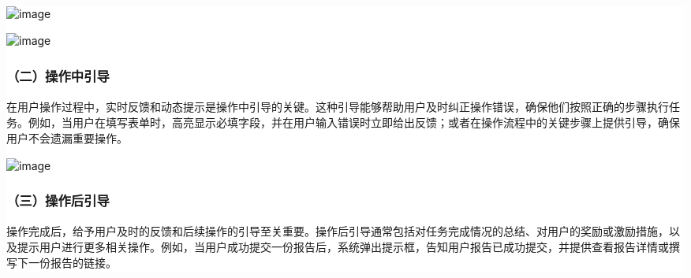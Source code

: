 ![image](https://prod-files-secure.s3.us-west-2.amazonaws.com/a7a0cc5a-89b9-4cda-8686-1fba0ca52f40/11ef7a10-fb97-4df8-a35a-59892a71233a/image.png?X-Amz-Algorithm=AWS4-HMAC-SHA256&X-Amz-Content-Sha256=UNSIGNED-PAYLOAD&X-Amz-Credential=ASIAZI2LB466R6KVKVRI%2F20250427%2Fus-west-2%2Fs3%2Faws4_request&X-Amz-Date=20250427T062731Z&X-Amz-Expires=3600&X-Amz-Security-Token=IQoJb3JpZ2luX2VjEL3%2F%2F%2F%2F%2F%2F%2F%2F%2F%2FwEaCXVzLXdlc3QtMiJIMEYCIQDUCeR%2BTHDI%2FOXiakgOtSrKQ%2FjDKUPdfn%2FyR0LIhZEfrgIhALMmUXyo9S1KPXvoH7MLG7h749%2FjVZl2Je5Orit6rxWBKv8DCFYQABoMNjM3NDIzMTgzODA1IgxLZ696iEFwIIwTpW4q3AMp%2FhX6%2BFa0VLudaGig1objWm5STrr%2FGkdnAxAyRK%2BwdHpO7DMxKi2JQkKiL60OcYuxwwP0%2B87iQqhXtiZ1RFSw5peK6pg10frxs3K3hF19A%2BGf66%2BP2IouV3rbjQX7hWK%2FMG4atCqGSptIln2ormRb53YirQRPr%2BOJS%2BaWOHOwkG1zVDHM4%2BpLNbzu7uwa3X7m3rOJgCfYQGB16HKrJ66QNyanqAt%2F6tKuuo6FyT9H%2B%2FjsTNVPGUF1o%2F%2BkuDWXvHO8glwl7qoRNmlB6g8agCPLz9l2JUGGkfaoh9DDy2tKbrYXQRLBandgTAuFFce1nHiuTBrY1HwbdEE5UBdSI3EnQHyyoH1REZEUrsSnds0UokxBa4%2Fjrzea7ghmXJIJpVRObA9CvXMGKupsmeNLTUbkZ1J%2BAEtXap%2Bg1JGY6TpyRQwwqM4Zwc%2BEkab9YtqHB3hITXCZtx9otCmPsUL1yVubd0ECj1ic3E66WTbKMHWSt172qyC3OeZz1QUWeEZ%2Fgrtw5N7wMdl6VipYBmGRgn5BZACLqOlDU9UrPRqcq%2FiC8MJnkIRTA0nn6eIYZwyKtZ3pUE4GlSREIiG2ORS2nqMVHOS6GtKDZKTfhw8%2F4xmWtIIgL5ry2zAOG%2Fd5PjCO7bbABjqkAR0M9tbiD%2BE84htKr3GO6GRpuhntJv7aCXPkQothFgXSO%2FWbWDDIa%2BNNzgdMsxWUQVasD6z0w8WsZXnLABvzUlBlQYMZqjkkusQ8aIxt5C8ZoYARJwd4vLzt1tuQbAnT%2Fjp%2FGVMBprQG1zeCBOT%2BN7dmtYzoqKH4R7H%2F%2FP%2FVQikXZRR1e%2BEpG2YkH1mMJPCkkK3cMF5e5Dcpl00862cOixrhgCf1&X-Amz-Signature=550835fb9ffbe634f088e757081e087da3a238bf6d5e11ba8cff6bd2481441bf&X-Amz-SignedHeaders=host&x-id=GetObject)

![image](https://prod-files-secure.s3.us-west-2.amazonaws.com/a7a0cc5a-89b9-4cda-8686-1fba0ca52f40/ceeb8bbe-4122-4c03-9b1e-a02d658efa22/image.png?X-Amz-Algorithm=AWS4-HMAC-SHA256&X-Amz-Content-Sha256=UNSIGNED-PAYLOAD&X-Amz-Credential=ASIAZI2LB466R6KVKVRI%2F20250427%2Fus-west-2%2Fs3%2Faws4_request&X-Amz-Date=20250427T062731Z&X-Amz-Expires=3600&X-Amz-Security-Token=IQoJb3JpZ2luX2VjEL3%2F%2F%2F%2F%2F%2F%2F%2F%2F%2FwEaCXVzLXdlc3QtMiJIMEYCIQDUCeR%2BTHDI%2FOXiakgOtSrKQ%2FjDKUPdfn%2FyR0LIhZEfrgIhALMmUXyo9S1KPXvoH7MLG7h749%2FjVZl2Je5Orit6rxWBKv8DCFYQABoMNjM3NDIzMTgzODA1IgxLZ696iEFwIIwTpW4q3AMp%2FhX6%2BFa0VLudaGig1objWm5STrr%2FGkdnAxAyRK%2BwdHpO7DMxKi2JQkKiL60OcYuxwwP0%2B87iQqhXtiZ1RFSw5peK6pg10frxs3K3hF19A%2BGf66%2BP2IouV3rbjQX7hWK%2FMG4atCqGSptIln2ormRb53YirQRPr%2BOJS%2BaWOHOwkG1zVDHM4%2BpLNbzu7uwa3X7m3rOJgCfYQGB16HKrJ66QNyanqAt%2F6tKuuo6FyT9H%2B%2FjsTNVPGUF1o%2F%2BkuDWXvHO8glwl7qoRNmlB6g8agCPLz9l2JUGGkfaoh9DDy2tKbrYXQRLBandgTAuFFce1nHiuTBrY1HwbdEE5UBdSI3EnQHyyoH1REZEUrsSnds0UokxBa4%2Fjrzea7ghmXJIJpVRObA9CvXMGKupsmeNLTUbkZ1J%2BAEtXap%2Bg1JGY6TpyRQwwqM4Zwc%2BEkab9YtqHB3hITXCZtx9otCmPsUL1yVubd0ECj1ic3E66WTbKMHWSt172qyC3OeZz1QUWeEZ%2Fgrtw5N7wMdl6VipYBmGRgn5BZACLqOlDU9UrPRqcq%2FiC8MJnkIRTA0nn6eIYZwyKtZ3pUE4GlSREIiG2ORS2nqMVHOS6GtKDZKTfhw8%2F4xmWtIIgL5ry2zAOG%2Fd5PjCO7bbABjqkAR0M9tbiD%2BE84htKr3GO6GRpuhntJv7aCXPkQothFgXSO%2FWbWDDIa%2BNNzgdMsxWUQVasD6z0w8WsZXnLABvzUlBlQYMZqjkkusQ8aIxt5C8ZoYARJwd4vLzt1tuQbAnT%2Fjp%2FGVMBprQG1zeCBOT%2BN7dmtYzoqKH4R7H%2F%2FP%2FVQikXZRR1e%2BEpG2YkH1mMJPCkkK3cMF5e5Dcpl00862cOixrhgCf1&X-Amz-Signature=c2409a2657b87cb61248a8993391398aacf014abeded0cb6480e49d680cd6a12&X-Amz-SignedHeaders=host&x-id=GetObject)

### （二）操作中引导

在用户操作过程中，实时反馈和动态提示是操作中引导的关键。这种引导能够帮助用户及时纠正操作错误，确保他们按照正确的步骤执行任务。例如，当用户在填写表单时，高亮显示必填字段，并在用户输入错误时立即给出反馈；或者在操作流程中的关键步骤上提供引导，确保用户不会遗漏重要操作。

![image](https://prod-files-secure.s3.us-west-2.amazonaws.com/a7a0cc5a-89b9-4cda-8686-1fba0ca52f40/8dc99af2-03c1-4873-a18b-dd3311e09f7c/image.png?X-Amz-Algorithm=AWS4-HMAC-SHA256&X-Amz-Content-Sha256=UNSIGNED-PAYLOAD&X-Amz-Credential=ASIAZI2LB466R6KVKVRI%2F20250427%2Fus-west-2%2Fs3%2Faws4_request&X-Amz-Date=20250427T062731Z&X-Amz-Expires=3600&X-Amz-Security-Token=IQoJb3JpZ2luX2VjEL3%2F%2F%2F%2F%2F%2F%2F%2F%2F%2FwEaCXVzLXdlc3QtMiJIMEYCIQDUCeR%2BTHDI%2FOXiakgOtSrKQ%2FjDKUPdfn%2FyR0LIhZEfrgIhALMmUXyo9S1KPXvoH7MLG7h749%2FjVZl2Je5Orit6rxWBKv8DCFYQABoMNjM3NDIzMTgzODA1IgxLZ696iEFwIIwTpW4q3AMp%2FhX6%2BFa0VLudaGig1objWm5STrr%2FGkdnAxAyRK%2BwdHpO7DMxKi2JQkKiL60OcYuxwwP0%2B87iQqhXtiZ1RFSw5peK6pg10frxs3K3hF19A%2BGf66%2BP2IouV3rbjQX7hWK%2FMG4atCqGSptIln2ormRb53YirQRPr%2BOJS%2BaWOHOwkG1zVDHM4%2BpLNbzu7uwa3X7m3rOJgCfYQGB16HKrJ66QNyanqAt%2F6tKuuo6FyT9H%2B%2FjsTNVPGUF1o%2F%2BkuDWXvHO8glwl7qoRNmlB6g8agCPLz9l2JUGGkfaoh9DDy2tKbrYXQRLBandgTAuFFce1nHiuTBrY1HwbdEE5UBdSI3EnQHyyoH1REZEUrsSnds0UokxBa4%2Fjrzea7ghmXJIJpVRObA9CvXMGKupsmeNLTUbkZ1J%2BAEtXap%2Bg1JGY6TpyRQwwqM4Zwc%2BEkab9YtqHB3hITXCZtx9otCmPsUL1yVubd0ECj1ic3E66WTbKMHWSt172qyC3OeZz1QUWeEZ%2Fgrtw5N7wMdl6VipYBmGRgn5BZACLqOlDU9UrPRqcq%2FiC8MJnkIRTA0nn6eIYZwyKtZ3pUE4GlSREIiG2ORS2nqMVHOS6GtKDZKTfhw8%2F4xmWtIIgL5ry2zAOG%2Fd5PjCO7bbABjqkAR0M9tbiD%2BE84htKr3GO6GRpuhntJv7aCXPkQothFgXSO%2FWbWDDIa%2BNNzgdMsxWUQVasD6z0w8WsZXnLABvzUlBlQYMZqjkkusQ8aIxt5C8ZoYARJwd4vLzt1tuQbAnT%2Fjp%2FGVMBprQG1zeCBOT%2BN7dmtYzoqKH4R7H%2F%2FP%2FVQikXZRR1e%2BEpG2YkH1mMJPCkkK3cMF5e5Dcpl00862cOixrhgCf1&X-Amz-Signature=b95bf7e776b9f2c005b4fbe8a88f00e4002976705d77d50cab379683df92cdd1&X-Amz-SignedHeaders=host&x-id=GetObject)

### （三）操作后引导

操作完成后，给予用户及时的反馈和后续操作的引导至关重要。操作后引导通常包括对任务完成情况的总结、对用户的奖励或激励措施，以及提示用户进行更多相关操作。例如，当用户成功提交一份报告后，系统弹出提示框，告知用户报告已成功提交，并提供查看报告详情或撰写下一份报告的链接。
